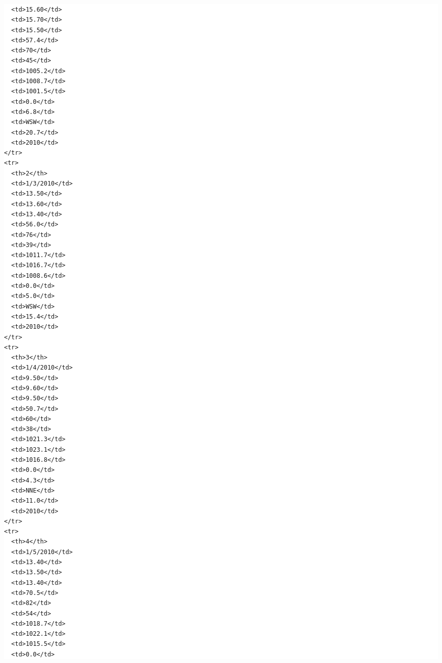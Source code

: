       <td>15.60</td>
      <td>15.70</td>
      <td>15.50</td>
      <td>57.4</td>
      <td>70</td>
      <td>45</td>
      <td>1005.2</td>
      <td>1008.7</td>
      <td>1001.5</td>
      <td>0.0</td>
      <td>6.8</td>
      <td>WSW</td>
      <td>20.7</td>
      <td>2010</td>
    </tr>
    <tr>
      <th>2</th>
      <td>1/3/2010</td>
      <td>13.50</td>
      <td>13.60</td>
      <td>13.40</td>
      <td>56.0</td>
      <td>76</td>
      <td>39</td>
      <td>1011.7</td>
      <td>1016.7</td>
      <td>1008.6</td>
      <td>0.0</td>
      <td>5.0</td>
      <td>WSW</td>
      <td>15.4</td>
      <td>2010</td>
    </tr>
    <tr>
      <th>3</th>
      <td>1/4/2010</td>
      <td>9.50</td>
      <td>9.60</td>
      <td>9.50</td>
      <td>50.7</td>
      <td>60</td>
      <td>38</td>
      <td>1021.3</td>
      <td>1023.1</td>
      <td>1016.8</td>
      <td>0.0</td>
      <td>4.3</td>
      <td>NNE</td>
      <td>11.0</td>
      <td>2010</td>
    </tr>
    <tr>
      <th>4</th>
      <td>1/5/2010</td>
      <td>13.40</td>
      <td>13.50</td>
      <td>13.40</td>
      <td>70.5</td>
      <td>82</td>
      <td>54</td>
      <td>1018.7</td>
      <td>1022.1</td>
      <td>1015.5</td>
      <td>0.0</td>